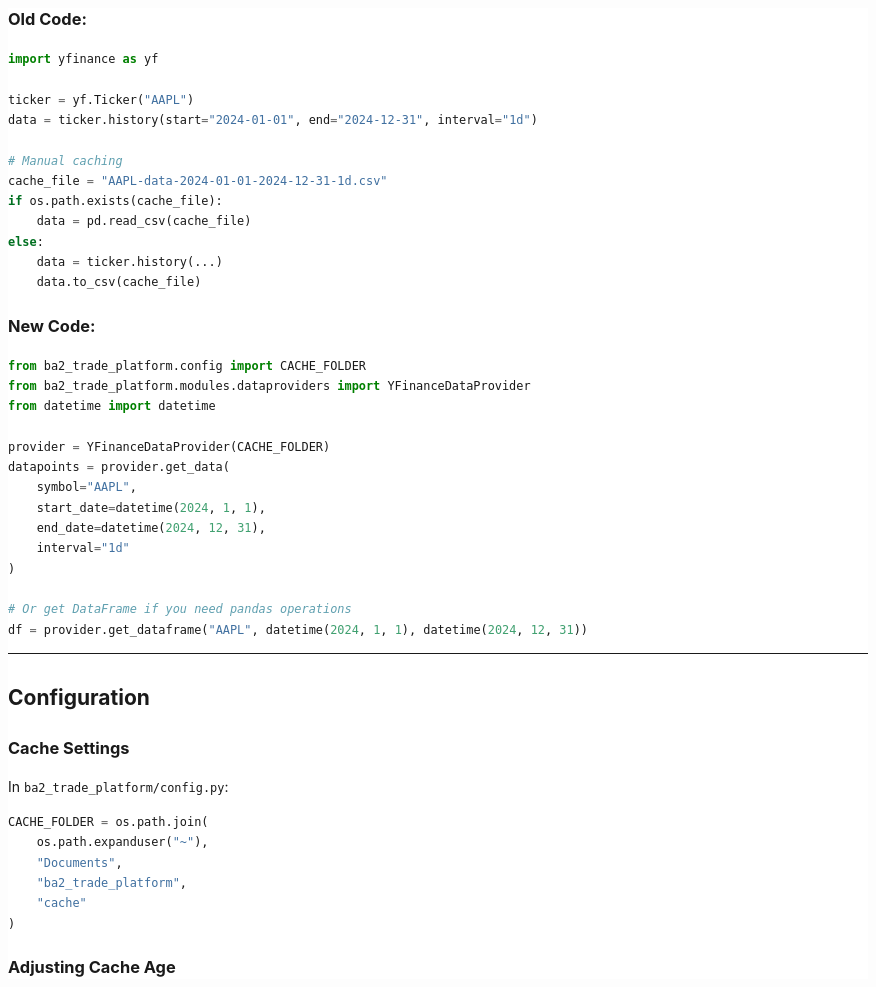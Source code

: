 ### Old Code:
```python
import yfinance as yf

ticker = yf.Ticker("AAPL")
data = ticker.history(start="2024-01-01", end="2024-12-31", interval="1d")

# Manual caching
cache_file = "AAPL-data-2024-01-01-2024-12-31-1d.csv"
if os.path.exists(cache_file):
    data = pd.read_csv(cache_file)
else:
    data = ticker.history(...)
    data.to_csv(cache_file)
```

### New Code:
```python
from ba2_trade_platform.config import CACHE_FOLDER
from ba2_trade_platform.modules.dataproviders import YFinanceDataProvider
from datetime import datetime

provider = YFinanceDataProvider(CACHE_FOLDER)
datapoints = provider.get_data(
    symbol="AAPL",
    start_date=datetime(2024, 1, 1),
    end_date=datetime(2024, 12, 31),
    interval="1d"
)

# Or get DataFrame if you need pandas operations
df = provider.get_dataframe("AAPL", datetime(2024, 1, 1), datetime(2024, 12, 31))
```

---

## Configuration

### Cache Settings

In `ba2_trade_platform/config.py`:

```python
CACHE_FOLDER = os.path.join(
    os.path.expanduser("~"),
    "Documents",
    "ba2_trade_platform",
    "cache"
)
```

### Adjusting Cache Age
